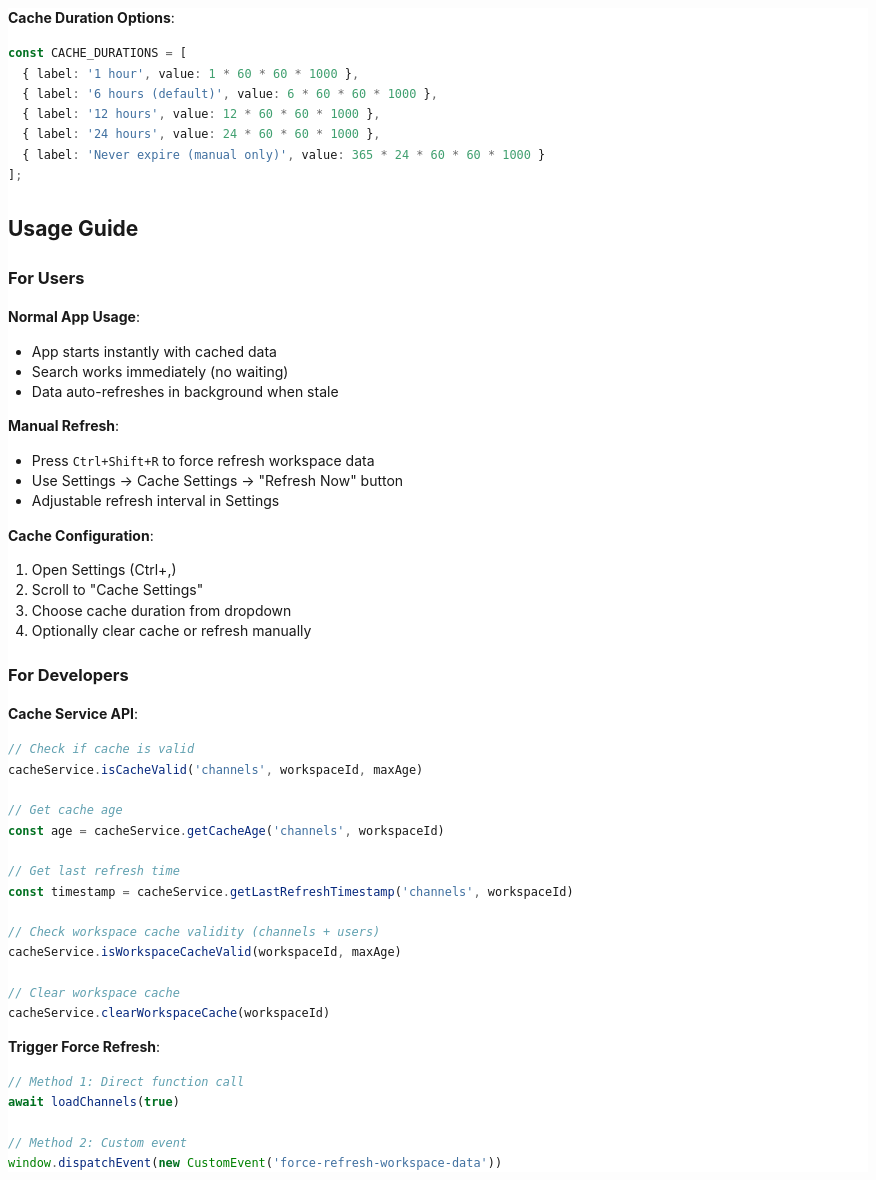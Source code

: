 **Cache Duration Options**:
```typescript
const CACHE_DURATIONS = [
  { label: '1 hour', value: 1 * 60 * 60 * 1000 },
  { label: '6 hours (default)', value: 6 * 60 * 60 * 1000 },
  { label: '12 hours', value: 12 * 60 * 60 * 1000 },
  { label: '24 hours', value: 24 * 60 * 60 * 1000 },
  { label: 'Never expire (manual only)', value: 365 * 24 * 60 * 60 * 1000 }
];
```

## Usage Guide

### For Users

**Normal App Usage**:
- App starts instantly with cached data
- Search works immediately (no waiting)
- Data auto-refreshes in background when stale

**Manual Refresh**:
- Press `Ctrl+Shift+R` to force refresh workspace data
- Use Settings → Cache Settings → "Refresh Now" button
- Adjustable refresh interval in Settings

**Cache Configuration**:
1. Open Settings (Ctrl+,)
2. Scroll to "Cache Settings"
3. Choose cache duration from dropdown
4. Optionally clear cache or refresh manually

### For Developers

**Cache Service API**:
```typescript
// Check if cache is valid
cacheService.isCacheValid('channels', workspaceId, maxAge)

// Get cache age
const age = cacheService.getCacheAge('channels', workspaceId)

// Get last refresh time
const timestamp = cacheService.getLastRefreshTimestamp('channels', workspaceId)

// Check workspace cache validity (channels + users)
cacheService.isWorkspaceCacheValid(workspaceId, maxAge)

// Clear workspace cache
cacheService.clearWorkspaceCache(workspaceId)
```

**Trigger Force Refresh**:
```typescript
// Method 1: Direct function call
await loadChannels(true)

// Method 2: Custom event
window.dispatchEvent(new CustomEvent('force-refresh-workspace-data'))
```
